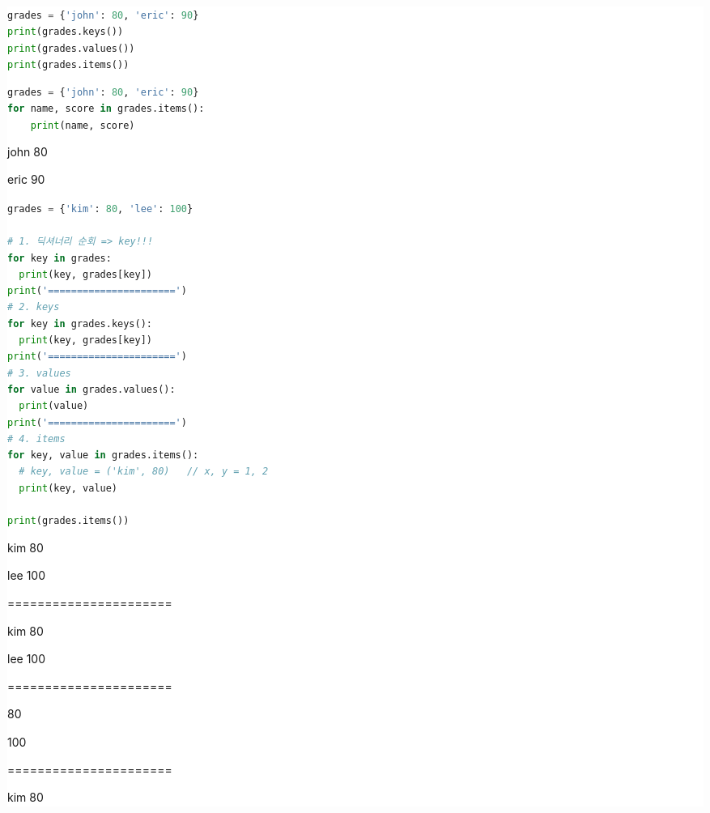   ```python
grades = {'john': 80, 'eric': 90}
  print(grades.keys())
  print(grades.values())
  print(grades.items())
  ```
  
  ```python
grades = {'john': 80, 'eric': 90}
  for name, score in grades.items():
      print(name, score)
  ```
  
  john 80

  eric 90

  ```python
grades = {'kim': 80, 'lee': 100}
  
# 1. 딕셔너리 순회 => key!!!
  for key in grades:
    print(key, grades[key])
  print('======================')
  # 2. keys
  for key in grades.keys():
    print(key, grades[key])
  print('======================')
  # 3. values 
  for value in grades.values():
    print(value) 
  print('======================')
  # 4. items 
  for key, value in grades.items():
    # key, value = ('kim', 80)   // x, y = 1, 2 
    print(key, value)
  
  print(grades.items()) 
  ```
  
  kim 80
  
  lee 100

  ======================

  kim 80

  lee 100

  ======================

  80

  100

  ======================

  kim 80
